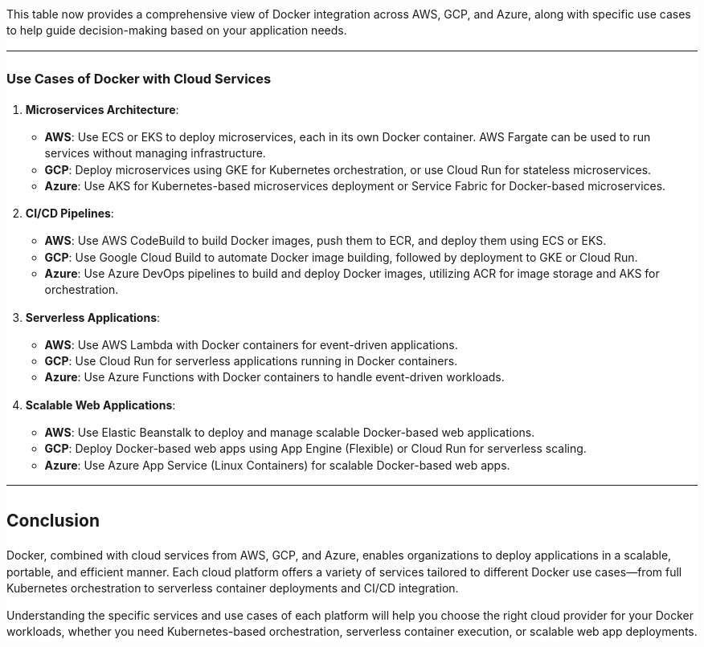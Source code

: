 This table now provides a comprehensive view of Docker integration across AWS, GCP, and Azure, along with specific use cases to help guide decision-making based on your application needs.

---

### Use Cases of Docker with Cloud Services

1. **Microservices Architecture**:
   - **AWS**: Use ECS or EKS to deploy microservices, each in its own Docker container. AWS Fargate can be used to run services without managing infrastructure.
   - **GCP**: Deploy microservices using GKE for Kubernetes orchestration, or use Cloud Run for stateless microservices.
   - **Azure**: Use AKS for Kubernetes-based microservices deployment or Service Fabric for Docker-based microservices.

2. **CI/CD Pipelines**:
   - **AWS**: Use AWS CodeBuild to build Docker images, push them to ECR, and deploy them using ECS or EKS.
   - **GCP**: Use Google Cloud Build to automate Docker image building, followed by deployment to GKE or Cloud Run.
   - **Azure**: Use Azure DevOps pipelines to build and deploy Docker images, utilizing ACR for image storage and AKS for orchestration.

3. **Serverless Applications**:
   - **AWS**: Use AWS Lambda with Docker containers for event-driven applications.
   - **GCP**: Use Cloud Run for serverless applications running in Docker containers.
   - **Azure**: Use Azure Functions with Docker containers to handle event-driven workloads.

4. **Scalable Web Applications**:
   - **AWS**: Use Elastic Beanstalk to deploy and manage scalable Docker-based web applications.
   - **GCP**: Deploy Docker-based web apps using App Engine (Flexible) or Cloud Run for serverless scaling.
   - **Azure**: Use Azure App Service (Linux Containers) for scalable Docker-based web apps.

---

## Conclusion

Docker, combined with cloud services from AWS, GCP, and Azure, enables organizations to deploy applications in a scalable, portable, and efficient manner. Each cloud platform offers a variety of services tailored to different Docker use cases—from full Kubernetes orchestration to serverless container deployments and CI/CD integration.

Understanding the specific services and use cases of each platform will help you choose the right cloud provider for your Docker workloads, whether you need Kubernetes-based orchestration, serverless container execution, or scalable web app deployments.

